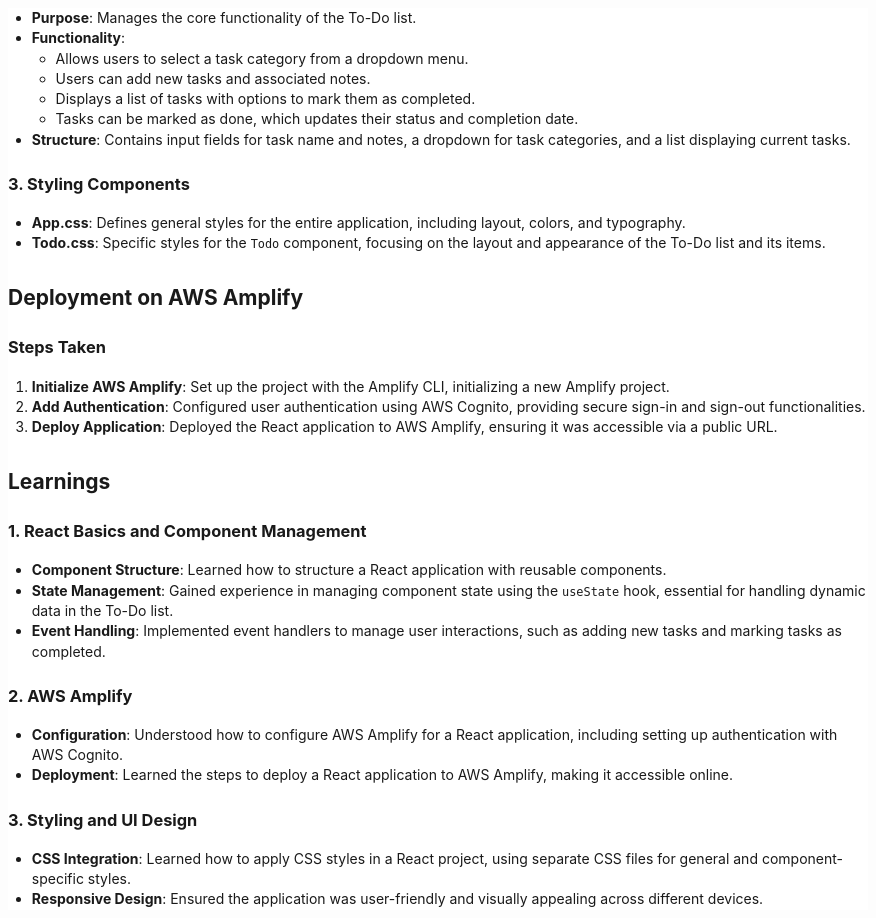 - **Purpose**: Manages the core functionality of the To-Do list.
- **Functionality**: 
  - Allows users to select a task category from a dropdown menu.
  - Users can add new tasks and associated notes.
  - Displays a list of tasks with options to mark them as completed.
  - Tasks can be marked as done, which updates their status and completion date.
- **Structure**: Contains input fields for task name and notes, a dropdown for task categories, and a list displaying current tasks.

### 3. **Styling Components**

- **App.css**: Defines general styles for the entire application, including layout, colors, and typography.
- **Todo.css**: Specific styles for the `Todo` component, focusing on the layout and appearance of the To-Do list and its items.

## Deployment on AWS Amplify

### Steps Taken

1. **Initialize AWS Amplify**: Set up the project with the Amplify CLI, initializing a new Amplify project.
2. **Add Authentication**: Configured user authentication using AWS Cognito, providing secure sign-in and sign-out functionalities.
3. **Deploy Application**: Deployed the React application to AWS Amplify, ensuring it was accessible via a public URL.

## Learnings

### 1. **React Basics and Component Management**

- **Component Structure**: Learned how to structure a React application with reusable components.
- **State Management**: Gained experience in managing component state using the `useState` hook, essential for handling dynamic data in the To-Do list.
- **Event Handling**: Implemented event handlers to manage user interactions, such as adding new tasks and marking tasks as completed.

### 2. **AWS Amplify**

- **Configuration**: Understood how to configure AWS Amplify for a React application, including setting up authentication with AWS Cognito.
- **Deployment**: Learned the steps to deploy a React application to AWS Amplify, making it accessible online.

### 3. **Styling and UI Design**

- **CSS Integration**: Learned how to apply CSS styles in a React project, using separate CSS files for general and component-specific styles.
- **Responsive Design**: Ensured the application was user-friendly and visually appealing across different devices.
